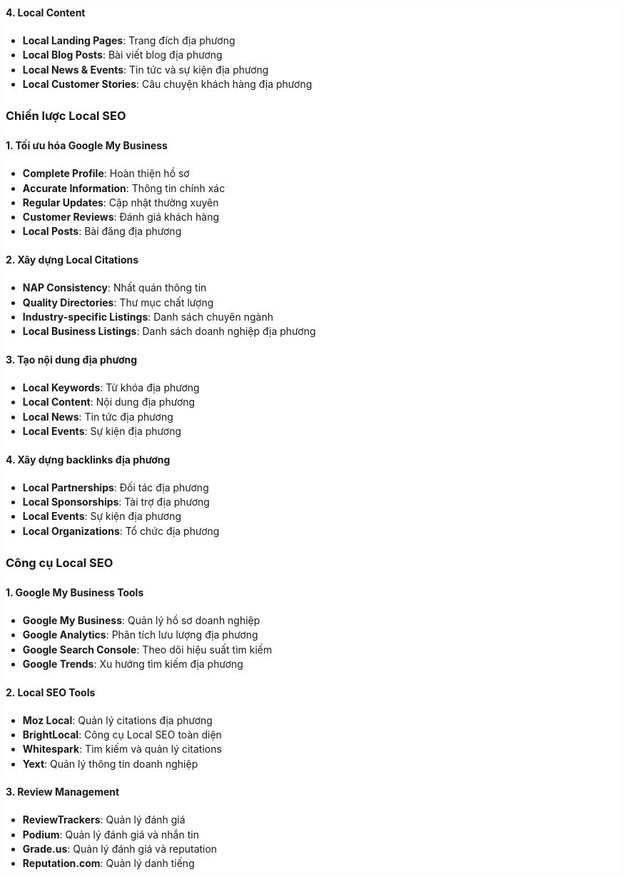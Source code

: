#### 4. Local Content
- **Local Landing Pages**: Trang đích địa phương
- **Local Blog Posts**: Bài viết blog địa phương
- **Local News & Events**: Tin tức và sự kiện địa phương
- **Local Customer Stories**: Câu chuyện khách hàng địa phương

### Chiến lược Local SEO

#### 1. Tối ưu hóa Google My Business
- **Complete Profile**: Hoàn thiện hồ sơ
- **Accurate Information**: Thông tin chính xác
- **Regular Updates**: Cập nhật thường xuyên
- **Customer Reviews**: Đánh giá khách hàng
- **Local Posts**: Bài đăng địa phương

#### 2. Xây dựng Local Citations
- **NAP Consistency**: Nhất quán thông tin
- **Quality Directories**: Thư mục chất lượng
- **Industry-specific Listings**: Danh sách chuyên ngành
- **Local Business Listings**: Danh sách doanh nghiệp địa phương

#### 3. Tạo nội dung địa phương
- **Local Keywords**: Từ khóa địa phương
- **Local Content**: Nội dung địa phương
- **Local News**: Tin tức địa phương
- **Local Events**: Sự kiện địa phương

#### 4. Xây dựng backlinks địa phương
- **Local Partnerships**: Đối tác địa phương
- **Local Sponsorships**: Tài trợ địa phương
- **Local Events**: Sự kiện địa phương
- **Local Organizations**: Tổ chức địa phương

### Công cụ Local SEO

#### 1. Google My Business Tools
- **Google My Business**: Quản lý hồ sơ doanh nghiệp
- **Google Analytics**: Phân tích lưu lượng địa phương
- **Google Search Console**: Theo dõi hiệu suất tìm kiếm
- **Google Trends**: Xu hướng tìm kiếm địa phương

#### 2. Local SEO Tools
- **Moz Local**: Quản lý citations địa phương
- **BrightLocal**: Công cụ Local SEO toàn diện
- **Whitespark**: Tìm kiếm và quản lý citations
- **Yext**: Quản lý thông tin doanh nghiệp

#### 3. Review Management
- **ReviewTrackers**: Quản lý đánh giá
- **Podium**: Quản lý đánh giá và nhắn tin
- **Grade.us**: Quản lý đánh giá và reputation
- **Reputation.com**: Quản lý danh tiếng
